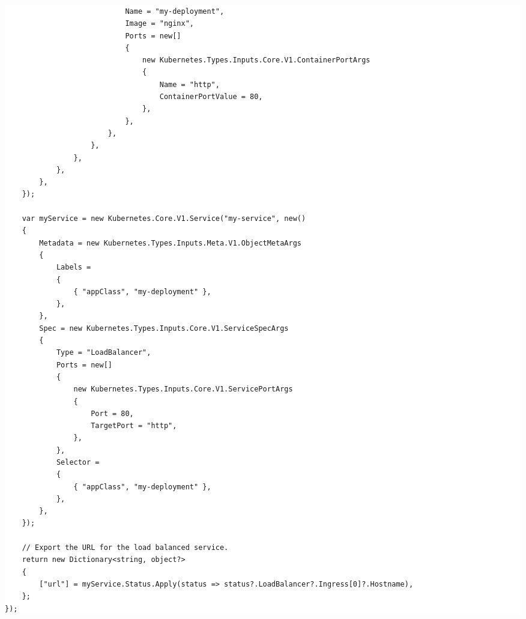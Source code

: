 ```
                            Name = "my-deployment",
                            Image = "nginx",
                            Ports = new[]
                            {
                                new Kubernetes.Types.Inputs.Core.V1.ContainerPortArgs
                                {
                                    Name = "http",
                                    ContainerPortValue = 80,
                                },
                            },
                        },
                    },
                },
            },
        },
    });

    var myService = new Kubernetes.Core.V1.Service("my-service", new()
    {
        Metadata = new Kubernetes.Types.Inputs.Meta.V1.ObjectMetaArgs
        {
            Labels =
            {
                { "appClass", "my-deployment" },
            },
        },
        Spec = new Kubernetes.Types.Inputs.Core.V1.ServiceSpecArgs
        {
            Type = "LoadBalancer",
            Ports = new[]
            {
                new Kubernetes.Types.Inputs.Core.V1.ServicePortArgs
                {
                    Port = 80,
                    TargetPort = "http",
                },
            },
            Selector =
            {
                { "appClass", "my-deployment" },
            },
        },
    });

    // Export the URL for the load balanced service.
    return new Dictionary<string, object?>
    {
        ["url"] = myService.Status.Apply(status => status?.LoadBalancer?.Ingress[0]?.Hostname),
    };
});

```

